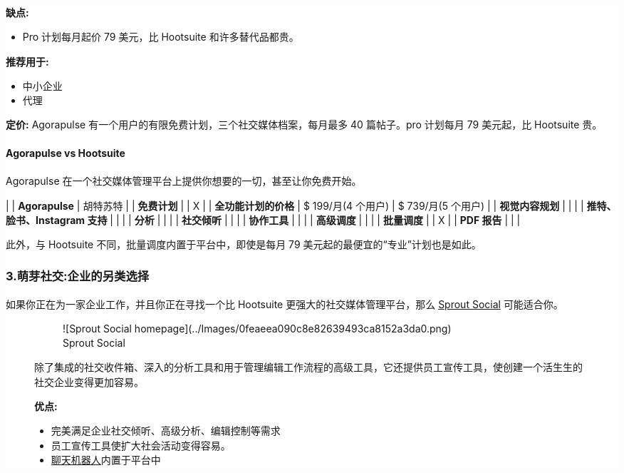 **缺点:**

*   Pro 计划每月起价 79 美元，比 Hootsuite 和许多替代品都贵。

**推荐用于:**

*   中小企业
*   代理

**定价:** Agorapulse 有一个用户的有限免费计划，三个社交媒体档案，每月最多 40 篇帖子。pro 计划每月 79 美元起，比 Hootsuite 贵。

#### Agorapulse vs Hootsuite

Agorapulse 在一个社交媒体管理平台上提供你想要的一切，甚至让你免费开始。

|  | **Agorapulse** | 胡特苏特 |
| **免费计划** |  | X |
| **全功能计划的价格** | $ 199/月(4 个用户) | $ 739/月(5 个用户) |
| **视觉内容规划** |  |  |
| **推特、脸书、Instagram 支持** |  |  |
| **分析** |  |  |
| **社交倾听** |  |  |
| **协作工具** |  |  |
| **高级调度** |  |  |
| **批量调度** |  | X |
| **PDF 报告** |  |  |

此外，与 Hootsuite 不同，批量调度内置于平台中，即使是每月 79 美元起的最便宜的“专业”计划也是如此。

### 3.萌芽社交:企业的另类选择

如果你正在为一家企业工作，并且你正在寻找一个比 Hootsuite 更强大的社交媒体管理平台，那么 [Sprout Social](https://sproutsocial.com/) 可能适合你。

<figure>

<figure id="attachment_133357" aria-describedby="caption-attachment-133357" style="width: 1200px" class="wp-caption alignnone">![Sprout Social homepage](../Images/0feaeea090c8e82639493ca8152a3da0.png)

<figcaption id="caption-attachment-133357" class="wp-caption-text">Sprout Social</figcaption>

</figure>

除了集成的社交收件箱、深入的分析工具和用于管理编辑工作流程的高级工具，它还提供员工宣传工具，使创建一个活生生的社交企业变得更加容易。

**优点:**

*   完美满足企业社交倾听、高级分析、编辑控制等需求
*   员工宣传工具使扩大社会活动变得容易。
*   [聊天机器人](https://kinsta.com/blog/chatbot/)内置于平台中
